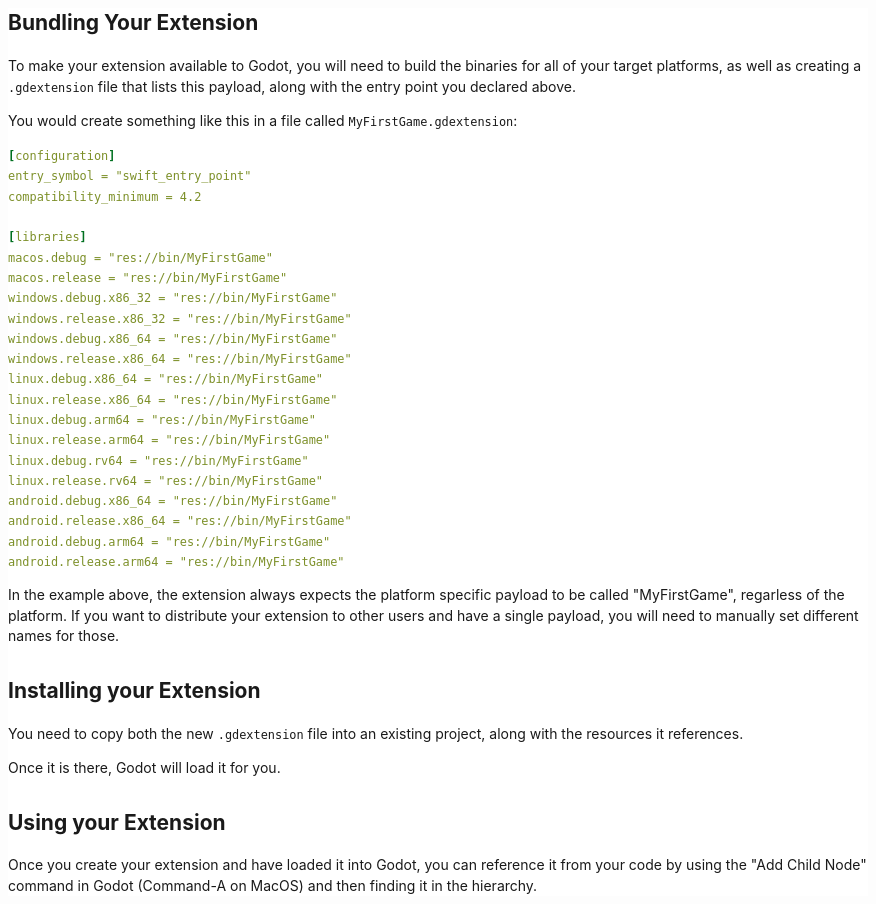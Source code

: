 ## Bundling Your Extension

To make your extension available to Godot, you will need to 
build the binaries for all of your target platforms, as well
as creating a `.gdextension` file that lists this payload, 
along with the entry point you declared above.

You would create something like this in a file called
`MyFirstGame.gdextension`:

```yml
[configuration]
entry_symbol = "swift_entry_point"
compatibility_minimum = 4.2

[libraries]
macos.debug = "res://bin/MyFirstGame"
macos.release = "res://bin/MyFirstGame"
windows.debug.x86_32 = "res://bin/MyFirstGame"
windows.release.x86_32 = "res://bin/MyFirstGame"
windows.debug.x86_64 = "res://bin/MyFirstGame"
windows.release.x86_64 = "res://bin/MyFirstGame"
linux.debug.x86_64 = "res://bin/MyFirstGame"
linux.release.x86_64 = "res://bin/MyFirstGame"
linux.debug.arm64 = "res://bin/MyFirstGame"
linux.release.arm64 = "res://bin/MyFirstGame"
linux.debug.rv64 = "res://bin/MyFirstGame"
linux.release.rv64 = "res://bin/MyFirstGame"
android.debug.x86_64 = "res://bin/MyFirstGame"
android.release.x86_64 = "res://bin/MyFirstGame"
android.debug.arm64 = "res://bin/MyFirstGame"
android.release.arm64 = "res://bin/MyFirstGame"
```

In the example above, the extension always expects the 
platform specific payload to be called "MyFirstGame", 
regarless of the platform.   If you want to distribute
your extension to other users and have a single payload,
you will need to manually set different names for those.

## Installing your Extension

You need to copy both the new `.gdextension` file into 
an existing project, along with the resources it references.

Once it is there, Godot will load it for you.

## Using your Extension

Once you create your extension and have loaded it into
Godot, you can reference it from your code by using the
"Add Child Node" command in Godot (Command-A on MacOS)
and then finding it in the hierarchy.
